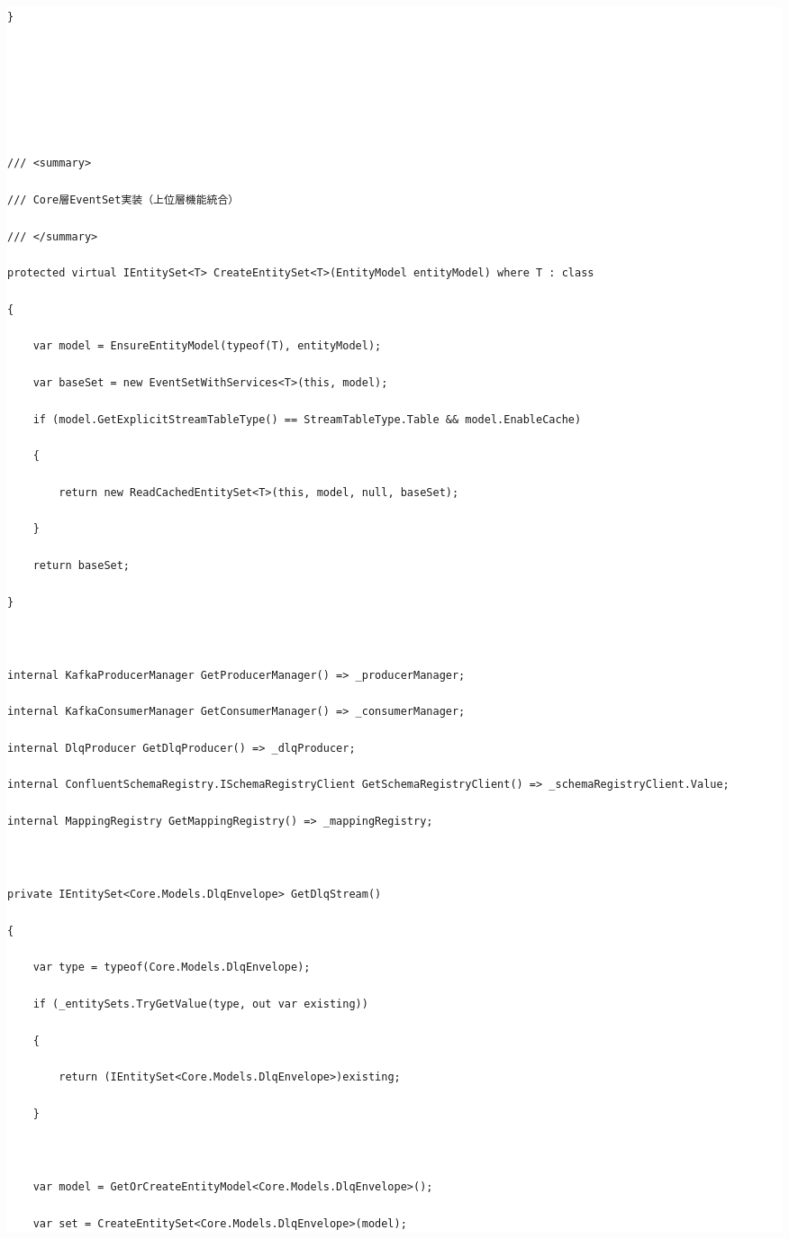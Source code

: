     }







    /// <summary>

    /// Core層EventSet実装（上位層機能統合）

    /// </summary>

    protected virtual IEntitySet<T> CreateEntitySet<T>(EntityModel entityModel) where T : class

    {

        var model = EnsureEntityModel(typeof(T), entityModel);

        var baseSet = new EventSetWithServices<T>(this, model);

        if (model.GetExplicitStreamTableType() == StreamTableType.Table && model.EnableCache)

        {

            return new ReadCachedEntitySet<T>(this, model, null, baseSet);

        }

        return baseSet;

    }



    internal KafkaProducerManager GetProducerManager() => _producerManager;

    internal KafkaConsumerManager GetConsumerManager() => _consumerManager;

    internal DlqProducer GetDlqProducer() => _dlqProducer;

    internal ConfluentSchemaRegistry.ISchemaRegistryClient GetSchemaRegistryClient() => _schemaRegistryClient.Value;

    internal MappingRegistry GetMappingRegistry() => _mappingRegistry;



    private IEntitySet<Core.Models.DlqEnvelope> GetDlqStream()

    {

        var type = typeof(Core.Models.DlqEnvelope);

        if (_entitySets.TryGetValue(type, out var existing))

        {

            return (IEntitySet<Core.Models.DlqEnvelope>)existing;

        }



        var model = GetOrCreateEntityModel<Core.Models.DlqEnvelope>();

        var set = CreateEntitySet<Core.Models.DlqEnvelope>(model);
